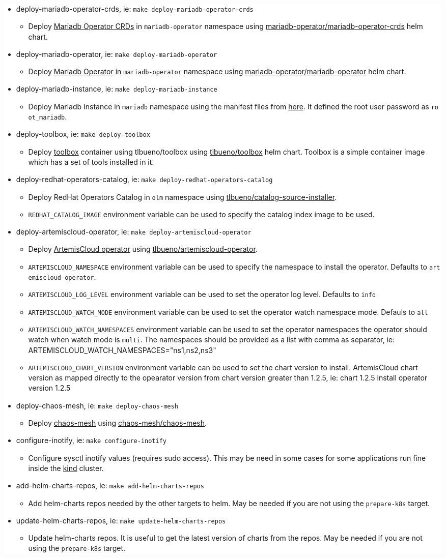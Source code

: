  - deploy-mariadb-operator-crds, ie: `make deploy-mariadb-operator-crds`
    - Deploy [Mariadb Operator CRDs](https://mariadb.com/kb/en/kubernetes-operators-for-mariadb/) in `mariadb-operator` namespace using [mariadb-operator/mariadb-operator-crds](https://github.com/mariadb-operator/mariadb-operator/tree/main/deploy/charts/mariadb-operator-crds) helm chart.

  - deploy-mariadb-operator, ie: `make deploy-mariadb-operator`
    - Deploy [Mariadb Operator](https://mariadb.com/kb/en/kubernetes-operators-for-mariadb/) in `mariadb-operator` namespace using [mariadb-operator/mariadb-operator](https://github.com/mariadb-operator/mariadb-operator/tree/main/deploy/charts/mariadb-operator) helm chart.

  - deploy-mariadb-instance, ie: `make deploy-mariadb-instance`
    - Deploy Mariadb Instance in `mariadb` namespace using the manifest files from [here](manifests/mariadb-instance). It defined the root user password as `root_mariadb`.

  - deploy-toolbox, ie: `make deploy-toolbox`
    - Deploy [toolbox](https://github.com/tlbueno/toolbox) container using tlbueno/toolbox using [tlbueno/toolbox](https://github.com/tlbueno/helm-charts/tree/main/charts/toolbox) helm chart. Toolbox is a simple container image which has a set of tools installed in it.

  - deploy-redhat-operators-catalog, ie: `make deploy-redhat-operators-catalog`
    - Deploy RedHat Operators Catalog in `olm` namespace using [tlbueno/catalog-source-installer](https://github.com/tlbueno/helm-charts/tree/main/charts/catalog-source-installer).

    - `REDHAT_CATALOG_IMAGE` environment variable can be used to specify the catalog index image to be used.

  - deploy-artemiscloud-operator, ie: `make deploy-artemiscloud-operator`
    - Deploy [ArtemisCloud operator](https://artemiscloud.io) using [tlbueno/artemiscloud-operator](https://github.com/tlbueno/helm-charts/tree/main/charts/artemiscloud-operator).

    - `ARTEMISCLOUD_NAMESPACE` environment variable can be used to specify the namespace to install the operator. Defaults to `artemiscloud-operator`.
    - `ARTEMISCLOUD_LOG_LEVEL` environment variable can be used to set the operator log level. Defaults to `info`
    - `ARTEMISCLOUD_WATCH_MODE` environment variable can be used to set the operator watch namespace mode. Defauls to `all`
    - `ARTEMISCLOUD_WATCH_NAMESPACES` environment variable can be used to set the operator namespaces the operator should watch when watch mode is `multi`. The namespaces should be provided as a list with comma as separator, ie: ARTEMISCLOUD_WATCH_NAMESPACES="ns1,ns2,ns3"
    - `ARTEMISCLOUD_CHART_VERSION` environment variable can be used to set the chart version to install. ArtemisCloud chart version as mapped directly to the opearator version from chart version greater than 1.2.5, ie: chart 1.2.5 install operator version 1.2.5

  - deploy-chaos-mesh, ie: `make deploy-chaos-mesh`
    - Deploy [chaos-mesh](https://chaos-mesh.org) using [chaos-mesh/chaos-mesh](https://github.com/chaos-mesh/chaos-mesh/tree/master/helm/chaos-mesh).

  - configure-inotify, ie: `make configure-inotify`
    - Configure sysctl inotify values (requires sudo access). This may be need in some cases for some applications run fine inside the [kind] cluster.

  - add-helm-charts-repos, ie: `make add-helm-charts-repos`
    - Add helm-charts repos needed by the other targets to helm. May be needed if you are not using the `prepare-k8s` target.

  - update-helm-charts-repos, ie: `make update-helm-charts-repos`
    - Update helm-charts repos. It is useful to get the latest version of charts from the repos. May be needed if you are not using the `prepare-k8s` target.


[helm]: https://helm.sh
[kind]: https://kind.sigs.k8s.io
[kustomize]: https://kustomize.io
[yq]: https://github.com/mikefarah/yq
[kind-config.yaml]: config/kind-config.yaml
[Makefile]: deployment.mk